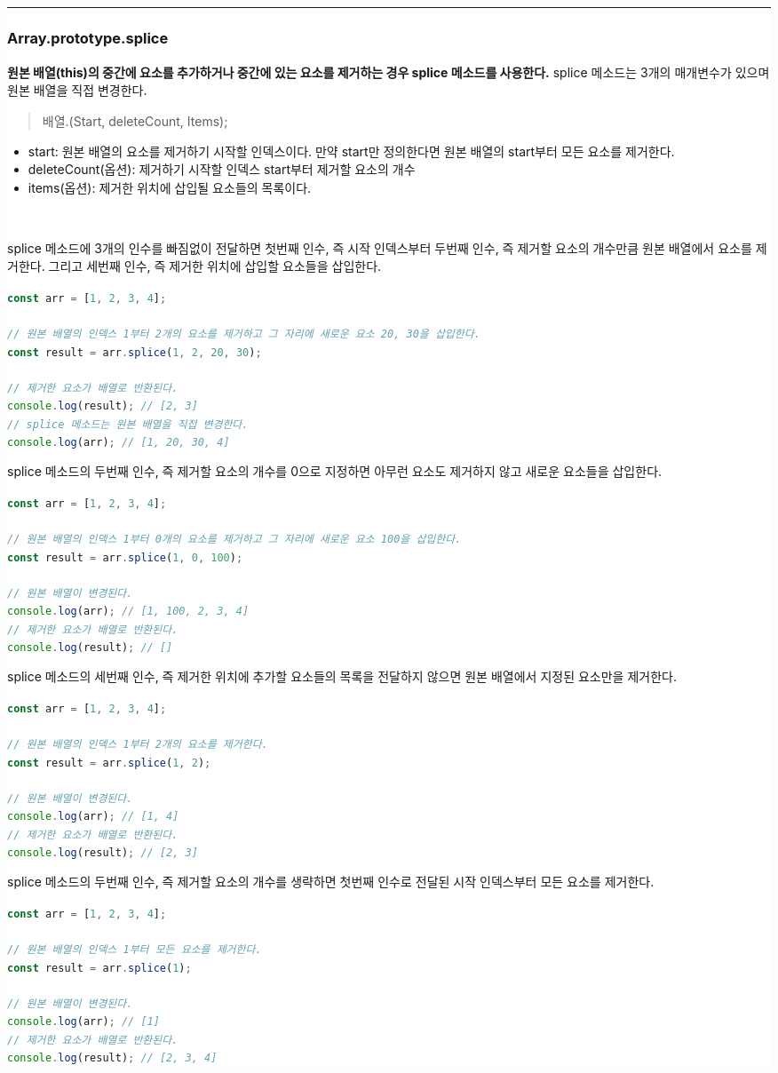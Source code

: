 <hr class="sub" />

### Array.prototype.splice
<b>원본 배열(this)의 중간에 요소를 추가하거나 중간에 있는 요소를 제거하는 경우 splice 메소드를 사용한다.</b> splice 메소드는 3개의 매개변수가 있으며 원본 배열을 직접 변경한다.

> 배열.(Start, deleteCount, Items);
- start: 원본 배열의 요소를 제거하기 시작할 인덱스이다. 만약 start만 정의한다면 원본 배열의 start부터 모든 요소를 제거한다.
- deleteCount(옵션): 제거하기 시작할 인덱스 start부터 제거할 요소의 개수
- items(옵션): 제거한 위치에 삽입될 요소들의 목록이다.

<br>

splice 메소드에 3개의 인수를 빠짐없이 전달하면 첫번째 인수, 즉 시작 인덱스부터 두번째 인수, 즉 제거할 요소의 개수만큼 원본 배열에서 요소를 제거한다. 그리고 세번째 인수, 즉 제거한 위치에 삽입할 요소들을 삽입한다.
``` javascript
const arr = [1, 2, 3, 4];

// 원본 배열의 인덱스 1부터 2개의 요소를 제거하고 그 자리에 새로운 요소 20, 30을 삽입한다.
const result = arr.splice(1, 2, 20, 30);

// 제거한 요소가 배열로 반환된다.
console.log(result); // [2, 3]
// splice 메소드는 원본 배열을 직접 변경한다.
console.log(arr); // [1, 20, 30, 4]
```

splice 메소드의 두번째 인수, 즉 제거할 요소의 개수를 0으로 지정하면 아무런 요소도 제거하지 않고 새로운 요소들을 삽입한다.

``` javascript
const arr = [1, 2, 3, 4];

// 원본 배열의 인덱스 1부터 0개의 요소를 제거하고 그 자리에 새로운 요소 100을 삽입한다.
const result = arr.splice(1, 0, 100);

// 원본 배열이 변경된다.
console.log(arr); // [1, 100, 2, 3, 4]
// 제거한 요소가 배열로 반환된다.
console.log(result); // []
```

splice 메소드의 세번째 인수, 즉 제거한 위치에 추가할 요소들의 목록을 전달하지 않으면 원본 배열에서 지정된 요소만을 제거한다.

``` javascript
const arr = [1, 2, 3, 4];

// 원본 배열의 인덱스 1부터 2개의 요소를 제거한다.
const result = arr.splice(1, 2);

// 원본 배열이 변경된다.
console.log(arr); // [1, 4]
// 제거한 요소가 배열로 반환된다.
console.log(result); // [2, 3]
```
splice 메소드의 두번째 인수, 즉 제거할 요소의 개수를 생략하면 첫번째 인수로 전달된 시작 인덱스부터 모든 요소를 제거한다.
``` javascript
const arr = [1, 2, 3, 4];

// 원본 배열의 인덱스 1부터 모든 요소를 제거한다.
const result = arr.splice(1);

// 원본 배열이 변경된다.
console.log(arr); // [1]
// 제거한 요소가 배열로 반환된다.
console.log(result); // [2, 3, 4]
```
